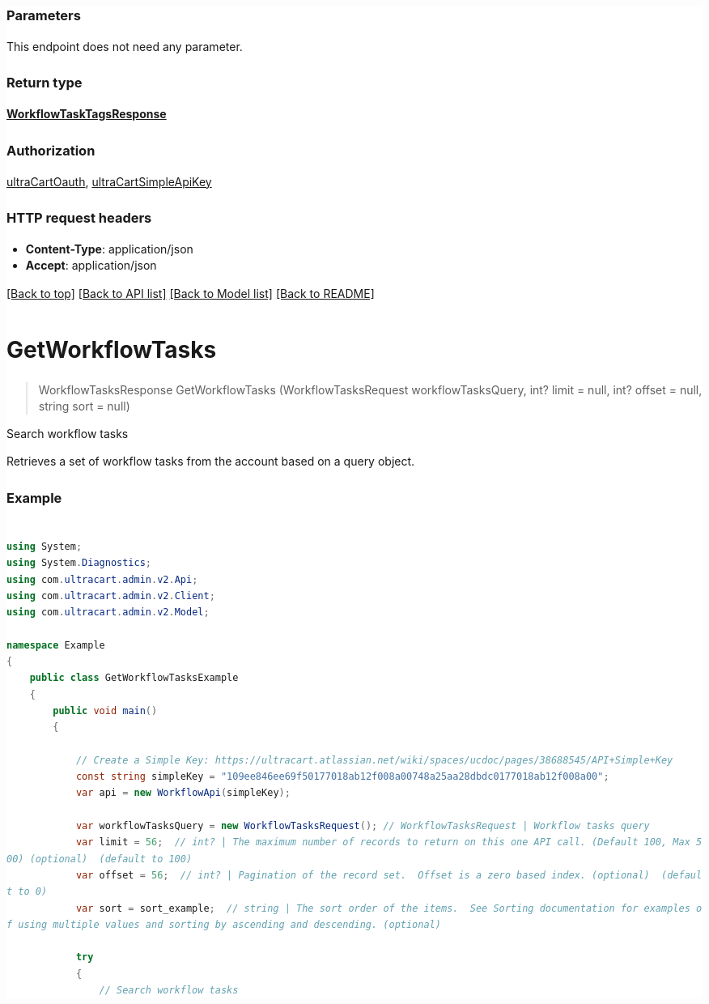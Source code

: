 ### Parameters
This endpoint does not need any parameter.

### Return type

[**WorkflowTaskTagsResponse**](WorkflowTaskTagsResponse.md)

### Authorization

[ultraCartOauth](../README.md#ultraCartOauth), [ultraCartSimpleApiKey](../README.md#ultraCartSimpleApiKey)

### HTTP request headers

 - **Content-Type**: application/json
 - **Accept**: application/json

[[Back to top]](#) [[Back to API list]](../README.md#documentation-for-api-endpoints) [[Back to Model list]](../README.md#documentation-for-models) [[Back to README]](../README.md)

<a name="getworkflowtasks"></a>
# **GetWorkflowTasks**
> WorkflowTasksResponse GetWorkflowTasks (WorkflowTasksRequest workflowTasksQuery, int? limit = null, int? offset = null, string sort = null)

Search workflow tasks

Retrieves a set of workflow tasks from the account based on a query object. 
### Example
```csharp

using System;
using System.Diagnostics;
using com.ultracart.admin.v2.Api;
using com.ultracart.admin.v2.Client;
using com.ultracart.admin.v2.Model;

namespace Example
{
    public class GetWorkflowTasksExample
    {
        public void main()
        {

            // Create a Simple Key: https://ultracart.atlassian.net/wiki/spaces/ucdoc/pages/38688545/API+Simple+Key
            const string simpleKey = "109ee846ee69f50177018ab12f008a00748a25aa28dbdc0177018ab12f008a00";
            var api = new WorkflowApi(simpleKey);

            var workflowTasksQuery = new WorkflowTasksRequest(); // WorkflowTasksRequest | Workflow tasks query
            var limit = 56;  // int? | The maximum number of records to return on this one API call. (Default 100, Max 500) (optional)  (default to 100)
            var offset = 56;  // int? | Pagination of the record set.  Offset is a zero based index. (optional)  (default to 0)
            var sort = sort_example;  // string | The sort order of the items.  See Sorting documentation for examples of using multiple values and sorting by ascending and descending. (optional) 

            try
            {
                // Search workflow tasks
```